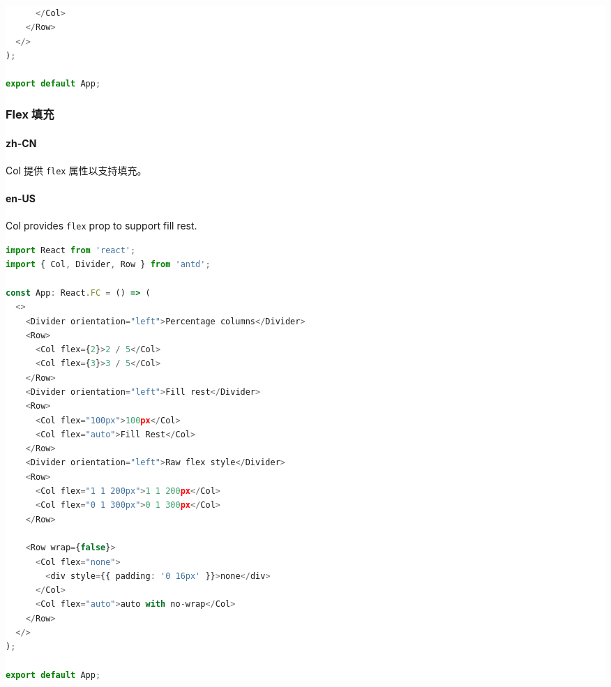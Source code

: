 ```typescript
      </Col>
    </Row>
  </>
);

export default App;

```

### Flex 填充

#### zh-CN

Col 提供 `flex` 属性以支持填充。

#### en-US

Col provides `flex` prop to support fill rest.

```typescript
import React from 'react';
import { Col, Divider, Row } from 'antd';

const App: React.FC = () => (
  <>
    <Divider orientation="left">Percentage columns</Divider>
    <Row>
      <Col flex={2}>2 / 5</Col>
      <Col flex={3}>3 / 5</Col>
    </Row>
    <Divider orientation="left">Fill rest</Divider>
    <Row>
      <Col flex="100px">100px</Col>
      <Col flex="auto">Fill Rest</Col>
    </Row>
    <Divider orientation="left">Raw flex style</Divider>
    <Row>
      <Col flex="1 1 200px">1 1 200px</Col>
      <Col flex="0 1 300px">0 1 300px</Col>
    </Row>

    <Row wrap={false}>
      <Col flex="none">
        <div style={{ padding: '0 16px' }}>none</div>
      </Col>
      <Col flex="auto">auto with no-wrap</Col>
    </Row>
  </>
);

export default App;

```
